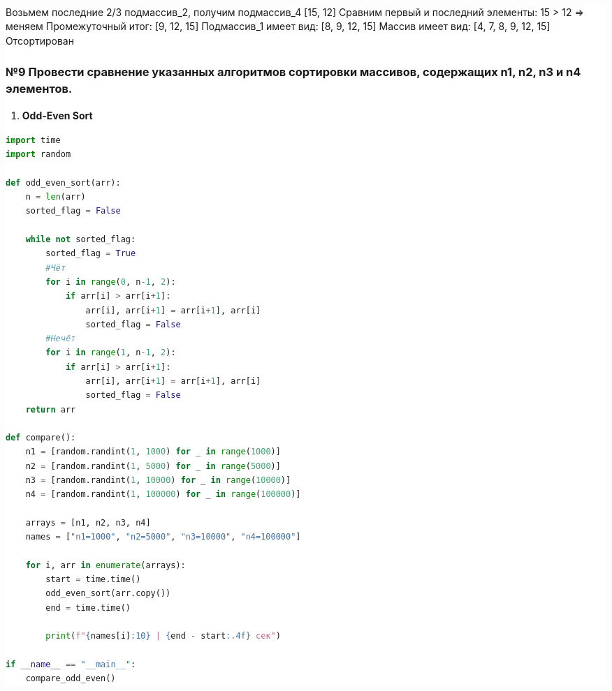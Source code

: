 Возьмем последние 2/3 подмассив_2, получим подмассив_4 [15, 12]
Сравним первый и последний элементы: 15 > 12 => меняем
Промежуточный итог: [9, 12, 15]
Подмассив_1 имеет вид: [8, 9, 12, 15]
Массив имеет вид: [4, 7, 8, 9, 12, 15]
Отсортирован


### №9 Провести сравнение указанных алгоритмов сортировки массивов, содержащих n1, n2, n3 и n4 элементов.
1. **Odd-Even Sort**
```python
import time
import random

def odd_even_sort(arr):
    n = len(arr)
    sorted_flag = False
    
    while not sorted_flag:
        sorted_flag = True
        #Чёт
        for i in range(0, n-1, 2):
            if arr[i] > arr[i+1]:
                arr[i], arr[i+1] = arr[i+1], arr[i]
                sorted_flag = False
        #Нечёт
        for i in range(1, n-1, 2):
            if arr[i] > arr[i+1]:
                arr[i], arr[i+1] = arr[i+1], arr[i]
                sorted_flag = False
    return arr

def compare():
    n1 = [random.randint(1, 1000) for _ in range(1000)] 
    n2 = [random.randint(1, 5000) for _ in range(5000)] 
    n3 = [random.randint(1, 10000) for _ in range(10000)] 
    n4 = [random.randint(1, 100000) for _ in range(100000)]
    
    arrays = [n1, n2, n3, n4]
    names = ["n1=1000", "n2=5000", "n3=10000", "n4=100000"]
    
    for i, arr in enumerate(arrays):
        start = time.time()
        odd_even_sort(arr.copy())
        end = time.time()
        
        print(f"{names[i]:10} | {end - start:.4f} сек")

if __name__ == "__main__":
    compare_odd_even()
```
